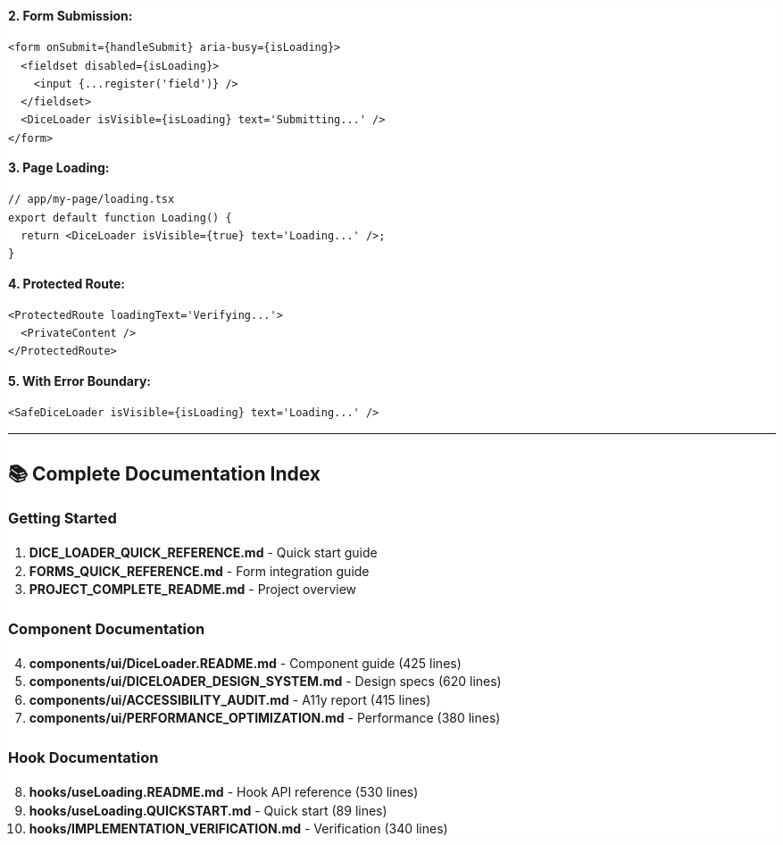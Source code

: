 **2. Form Submission:**

```tsx
<form onSubmit={handleSubmit} aria-busy={isLoading}>
  <fieldset disabled={isLoading}>
    <input {...register('field')} />
  </fieldset>
  <DiceLoader isVisible={isLoading} text='Submitting...' />
</form>
```

**3. Page Loading:**

```tsx
// app/my-page/loading.tsx
export default function Loading() {
  return <DiceLoader isVisible={true} text='Loading...' />;
}
```

**4. Protected Route:**

```tsx
<ProtectedRoute loadingText='Verifying...'>
  <PrivateContent />
</ProtectedRoute>
```

**5. With Error Boundary:**

```tsx
<SafeDiceLoader isVisible={isLoading} text='Loading...' />
```

---

## 📚 Complete Documentation Index

### Getting Started

1. **DICE_LOADER_QUICK_REFERENCE.md** - Quick start guide
2. **FORMS_QUICK_REFERENCE.md** - Form integration guide
3. **PROJECT_COMPLETE_README.md** - Project overview

### Component Documentation

4. **components/ui/DiceLoader.README.md** - Component guide (425 lines)
5. **components/ui/DICELOADER_DESIGN_SYSTEM.md** - Design specs (620 lines)
6. **components/ui/ACCESSIBILITY_AUDIT.md** - A11y report (415 lines)
7. **components/ui/PERFORMANCE_OPTIMIZATION.md** - Performance (380 lines)

### Hook Documentation

8. **hooks/useLoading.README.md** - Hook API reference (530 lines)
9. **hooks/useLoading.QUICKSTART.md** - Quick start (89 lines)
10. **hooks/IMPLEMENTATION_VERIFICATION.md** - Verification (340 lines)
